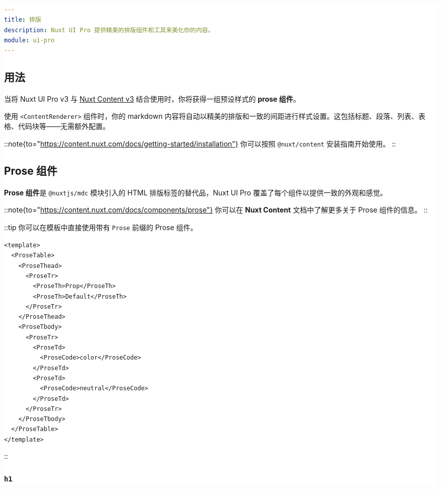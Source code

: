 ```yaml
---
title: 排版
description: Nuxt UI Pro 提供精美的排版组件和工具来美化你的内容。
module: ui-pro
---
```


## 用法

当将 Nuxt UI Pro v3 与 [Nuxt Content v3](https://content.nuxt.com/) 结合使用时，你将获得一组预设样式的 **prose 组件**。

使用 `<ContentRenderer>` 组件时，你的 markdown 内容将自动以精美的排版和一致的间距进行样式设置。这包括标题、段落、列表、表格、代码块等——无需额外配置。

::note{to="https://content.nuxt.com/docs/getting-started/installation"}
你可以按照 `@nuxt/content` 安装指南开始使用。
::

## Prose 组件

**Prose 组件**是 `@nuxtjs/mdc` 模块引入的 HTML 排版标签的替代品，Nuxt UI Pro 覆盖了每个组件以提供一致的外观和感觉。

::note{to="https://content.nuxt.com/docs/components/prose"}
你可以在 **Nuxt Content** 文档中了解更多关于 Prose 组件的信息。
::

::tip
你可以在模板中直接使用带有 `Prose` 前缀的 Prose 组件。

```vue
<template>
  <ProseTable>
    <ProseThead>
      <ProseTr>
        <ProseTh>Prop</ProseTh>
        <ProseTh>Default</ProseTh>
      </ProseTr>
    </ProseThead>
    <ProseTbody>
      <ProseTr>
        <ProseTd>
          <ProseCode>color</ProseCode>
        </ProseTd>
        <ProseTd>
          <ProseCode>neutral</ProseCode>
        </ProseTd>
      </ProseTr>
    </ProseTbody>
  </ProseTable>
</template>
```
::

### `h1`
